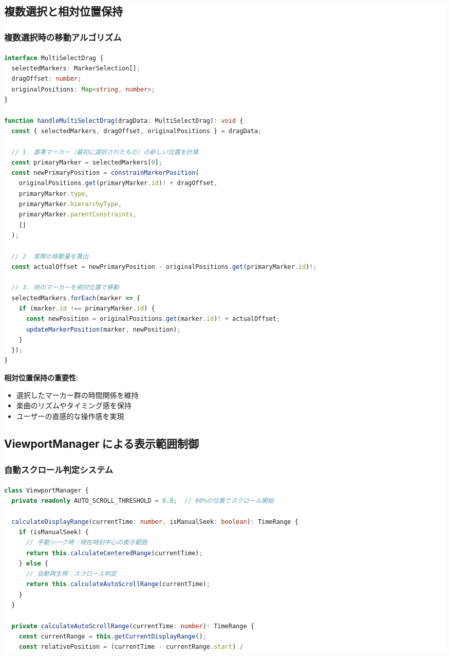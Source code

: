 ## 複数選択と相対位置保持

### 複数選択時の移動アルゴリズム

```typescript
interface MultiSelectDrag {
  selectedMarkers: MarkerSelection[];
  dragOffset: number;
  originalPositions: Map<string, number>;
}

function handleMultiSelectDrag(dragData: MultiSelectDrag): void {
  const { selectedMarkers, dragOffset, originalPositions } = dragData;
  
  // 1. 基準マーカー（最初に選択されたもの）の新しい位置を計算
  const primaryMarker = selectedMarkers[0];
  const newPrimaryPosition = constrainMarkerPosition(
    originalPositions.get(primaryMarker.id)! + dragOffset,
    primaryMarker.type,
    primaryMarker.hierarchyType,
    primaryMarker.parentConstraints,
    []
  );
  
  // 2. 実際の移動量を算出
  const actualOffset = newPrimaryPosition - originalPositions.get(primaryMarker.id)!;
  
  // 3. 他のマーカーを相対位置で移動
  selectedMarkers.forEach(marker => {
    if (marker.id !== primaryMarker.id) {
      const newPosition = originalPositions.get(marker.id)! + actualOffset;
      updateMarkerPosition(marker, newPosition);
    }
  });
}
```

**相対位置保持の重要性**:
- 選択したマーカー群の時間関係を維持
- 楽曲のリズムやタイミング感を保持
- ユーザーの直感的な操作感を実現

## ViewportManager による表示範囲制御

### 自動スクロール判定システム

```typescript
class ViewportManager {
  private readonly AUTO_SCROLL_THRESHOLD = 0.8;  // 80%の位置でスクロール開始
  
  calculateDisplayRange(currentTime: number, isManualSeek: boolean): TimeRange {
    if (isManualSeek) {
      // 手動シーク時：現在時刻中心の表示範囲
      return this.calculateCenteredRange(currentTime);
    } else {
      // 自動再生時：スクロール判定
      return this.calculateAutoScrollRange(currentTime);
    }
  }
  
  private calculateAutoScrollRange(currentTime: number): TimeRange {
    const currentRange = this.getCurrentDisplayRange();
    const relativePosition = (currentTime - currentRange.start) / 
```
